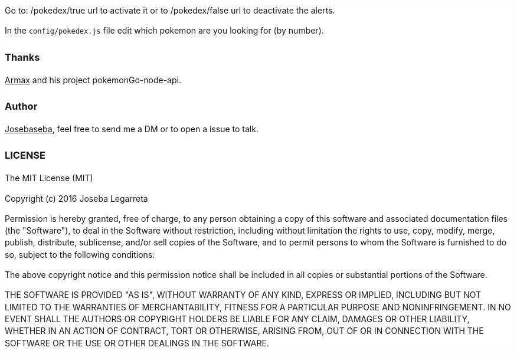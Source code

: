 Go to: /pokedex/true url to activate it or to /pokedex/false url to deactivate the alerts.

In the `config/pokedex.js` file edit which pokemon are you looking for (by number).

### Thanks

[Armax](https://github.com/Armax) and his project pokemonGo-node-api.

### Author

[Josebaseba](https://twitter.com/josebaseba), feel free to send me a DM or to open a issue to talk.

### LICENSE

The MIT License (MIT)

Copyright (c) 2016 Joseba Legarreta

Permission is hereby granted, free of charge, to any person obtaining a copy of this software and associated documentation files (the "Software"), to deal in the Software without restriction, including without limitation the rights to use, copy, modify, merge, publish, distribute, sublicense, and/or sell copies of the Software, and to permit persons to whom the Software is furnished to do so, subject to the following conditions:

The above copyright notice and this permission notice shall be included in all copies or substantial portions of the Software.

THE SOFTWARE IS PROVIDED "AS IS", WITHOUT WARRANTY OF ANY KIND, EXPRESS OR IMPLIED, INCLUDING BUT NOT LIMITED TO THE WARRANTIES OF MERCHANTABILITY, FITNESS FOR A PARTICULAR PURPOSE AND NONINFRINGEMENT. IN NO EVENT SHALL THE AUTHORS OR COPYRIGHT HOLDERS BE LIABLE FOR ANY CLAIM, DAMAGES OR OTHER LIABILITY, WHETHER IN AN ACTION OF CONTRACT, TORT OR OTHERWISE, ARISING FROM, OUT OF OR IN CONNECTION WITH THE SOFTWARE OR THE USE OR OTHER DEALINGS IN THE SOFTWARE.
